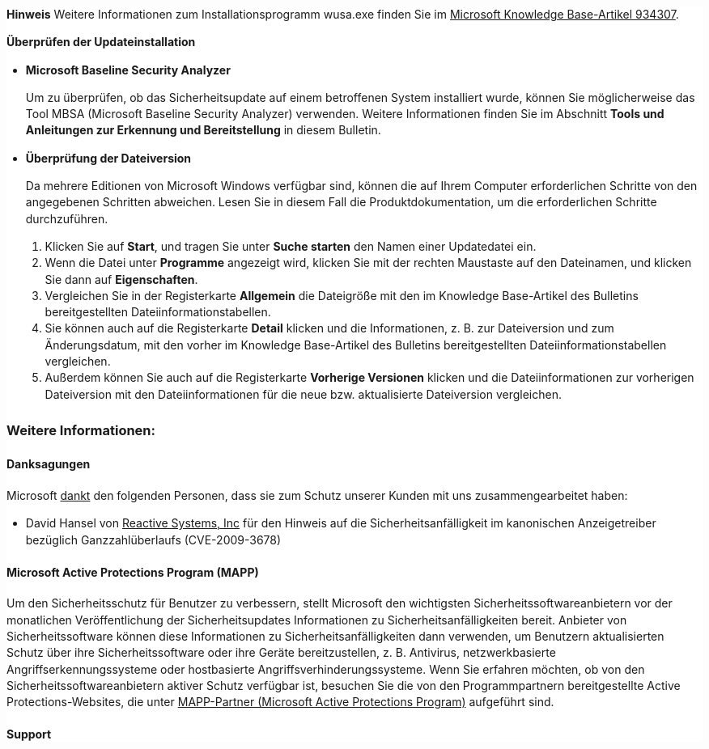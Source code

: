 **Hinweis** Weitere Informationen zum Installationsprogramm wusa.exe finden Sie im [Microsoft Knowledge Base-Artikel 934307](http://support.microsoft.com/kb/934307/de).
  
**Überprüfen der Updateinstallation**
  
-   **Microsoft Baseline Security Analyzer**
  
    Um zu überprüfen, ob das Sicherheitsupdate auf einem betroffenen System installiert wurde, können Sie möglicherweise das Tool MBSA (Microsoft Baseline Security Analyzer) verwenden. Weitere Informationen finden Sie im Abschnitt **Tools und Anleitungen zur Erkennung und Bereitstellung** in diesem Bulletin.
  
-   **Überprüfung der Dateiversion**
  
    Da mehrere Editionen von Microsoft Windows verfügbar sind, können die auf Ihrem Computer erforderlichen Schritte von den angegebenen Schritten abweichen. Lesen Sie in diesem Fall die Produktdokumentation, um die erforderlichen Schritte durchzuführen.
  
    1.  Klicken Sie auf **Start**, und tragen Sie unter **Suche starten** den Namen einer Updatedatei ein.  
    2.  Wenn die Datei unter **Programme** angezeigt wird, klicken Sie mit der rechten Maustaste auf den Dateinamen, und klicken Sie dann auf **Eigenschaften**.  
    3.  Vergleichen Sie in der Registerkarte **Allgemein** die Dateigröße mit den im Knowledge Base-Artikel des Bulletins bereitgestellten Dateiinformationstabellen.  
    4.  Sie können auch auf die Registerkarte **Detail** klicken und die Informationen, z. B. zur Dateiversion und zum Änderungsdatum, mit den vorher im Knowledge Base-Artikel des Bulletins bereitgestellten Dateiinformationstabellen vergleichen.  
    5.  Außerdem können Sie auch auf die Registerkarte **Vorherige Versionen** klicken und die Dateiinformationen zur vorherigen Dateiversion mit den Dateiinformationen für die neue bzw. aktualisierte Dateiversion vergleichen.
  
### Weitere Informationen:
  
#### Danksagungen
  
Microsoft [dankt](http://www.microsoft.com/germany/technet/sicherheit/bulletins/policy.mspx) den folgenden Personen, dass sie zum Schutz unserer Kunden mit uns zusammengearbeitet haben:
  
-   David Hansel von [Reactive Systems, Inc](http://www.reactive-systems.com/) für den Hinweis auf die Sicherheitsanfälligkeit im kanonischen Anzeigetreiber bezüglich Ganzzahlüberlaufs (CVE-2009-3678)
  
#### Microsoft Active Protections Program (MAPP)
  
Um den Sicherheitsschutz für Benutzer zu verbessern, stellt Microsoft den wichtigsten Sicherheitssoftwareanbietern vor der monatlichen Veröffentlichung der Sicherheitsupdates Informationen zu Sicherheitsanfälligkeiten bereit. Anbieter von Sicherheitssoftware können diese Informationen zu Sicherheitsanfälligkeiten dann verwenden, um Benutzern aktualisierten Schutz über ihre Sicherheitssoftware oder ihre Geräte bereitzustellen, z. B. Antivirus, netzwerkbasierte Angriffserkennungssysteme oder hostbasierte Angriffsverhinderungssysteme. Wenn Sie erfahren möchten, ob von den Sicherheitssoftwareanbietern aktiver Schutz verfügbar ist, besuchen Sie die von den Programmpartnern bereitgestellte Active Protections-Websites, die unter [MAPP-Partner (Microsoft Active Protections Program)](http://www.microsoft.com/security/msrc/mapp/partners.mspx) aufgeführt sind.
  
#### Support
  